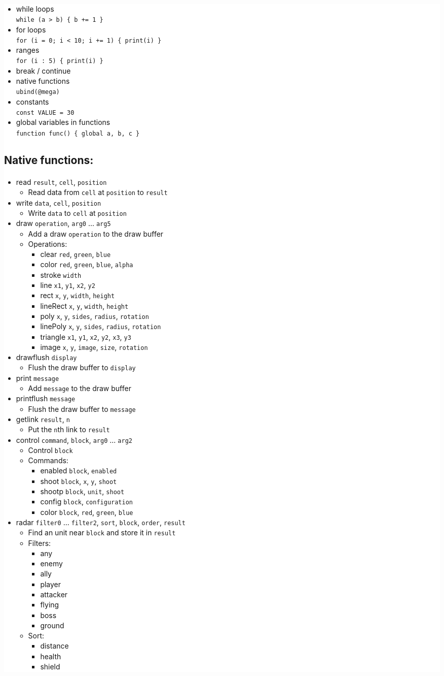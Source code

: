* while loops \
  `while (a > b) { b += 1 }`
* for loops \
  `for (i = 0; i < 10; i += 1) { print(i) }`
* ranges \
  `for (i : 5) { print(i) }`
* break / continue
* native functions \
  `ubind(@mega)`
* constants \
  `const VALUE = 30`
* global variables in functions \
  `function func() { global a, b, c }`

## Native functions:
* read `result`, `cell`, `position`
    * Read data from `cell` at `position` to `result`
* write `data`, `cell`, `position`
    * Write `data` to `cell` at `position`
* draw `operation`, `arg0` ... `arg5`
    * Add a draw `operation` to the draw buffer
    * Operations:
        * clear `red`, `green`, `blue`
        * color `red`, `green`, `blue`, `alpha`
        * stroke `width`
        * line `x1`, `y1`, `x2`, `y2`
        * rect `x`, `y`, `width`, `height`
        * lineRect `x`, `y`, `width`, `height`
        * poly `x`, `y`, `sides`, `radius`, `rotation`
        * linePoly  `x`, `y`, `sides`, `radius`, `rotation`
        * triangle `x1`, `y1`, `x2`, `y2`, `x3`, `y3`
        * image `x`, `y`, `image`, `size`, `rotation`
* drawflush `display`
    * Flush the draw buffer to `display`
* print `message`
    * Add `message` to the draw buffer
* printflush `message`
    * Flush the draw buffer to `message`
* getlink `result`, `n`
    * Put the `n`th link to `result`
* control `command`, `block`, `arg0` ... `arg2`
    * Control `block`
    * Commands:
        * enabled `block`, `enabled`
        * shoot `block`, `x`, `y`, `shoot`
        * shootp `block`, `unit`, `shoot`
        * config `block`, `configuration`
        * color `block`, `red`, `green`, `blue`
* radar `filter0` ... `filter2`, `sort`, `block`, `order`, `result`
    * Find an unit near `block` and store it in `result`
    * Filters:
        * any
        * enemy
        * ally
        * player
        * attacker
        * flying
        * boss
        * ground
    * Sort:
        * distance
        * health
        * shield